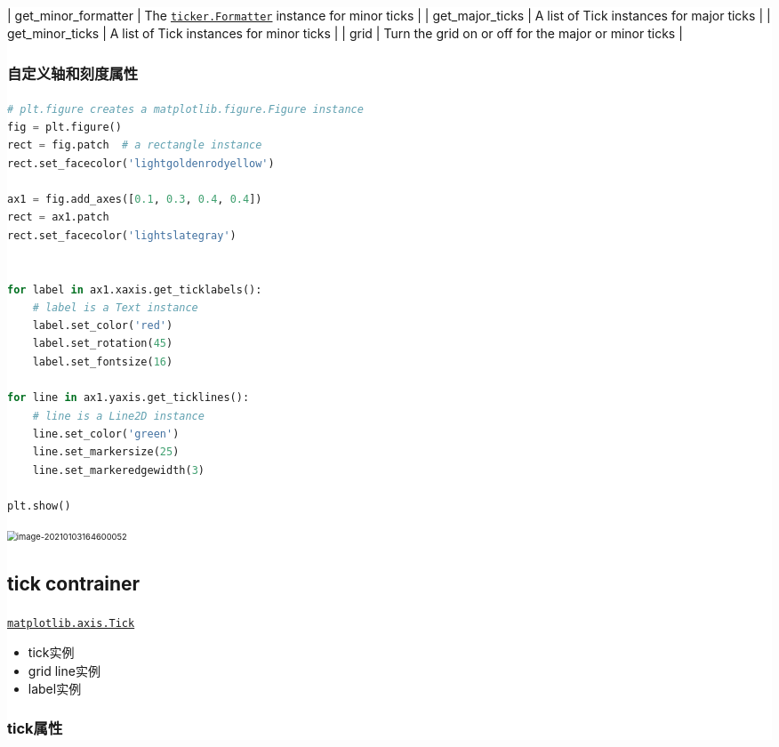 | get_minor_formatter | The [`ticker.Formatter`](https://matplotlib.org/api/ticker_api.html#matplotlib.ticker.Formatter) instance for minor ticks |
| get_major_ticks     | A list of Tick instances for major ticks                     |
| get_minor_ticks     | A list of Tick instances for minor ticks                     |
| grid                | Turn the grid on or off for the major or minor ticks         |



### 自定义轴和刻度属性

```python
# plt.figure creates a matplotlib.figure.Figure instance
fig = plt.figure()
rect = fig.patch  # a rectangle instance
rect.set_facecolor('lightgoldenrodyellow')

ax1 = fig.add_axes([0.1, 0.3, 0.4, 0.4])
rect = ax1.patch
rect.set_facecolor('lightslategray')


for label in ax1.xaxis.get_ticklabels():
    # label is a Text instance
    label.set_color('red')
    label.set_rotation(45)
    label.set_fontsize(16)

for line in ax1.yaxis.get_ticklines():
    # line is a Line2D instance
    line.set_color('green')
    line.set_markersize(25)
    line.set_markeredgewidth(3)

plt.show()
```

<img src="https://cdn.jsdelivr.net/gh/DaiDuncan/PicUploader/img/20210103164600.png" alt="image-20210103164600052" style="zoom:67%;" />





## tick contrainer

[`matplotlib.axis.Tick`](https://matplotlib.org/api/axis_api.html#matplotlib.axis.Tick)

- tick实例
- grid line实例
- label实例





### tick属性
